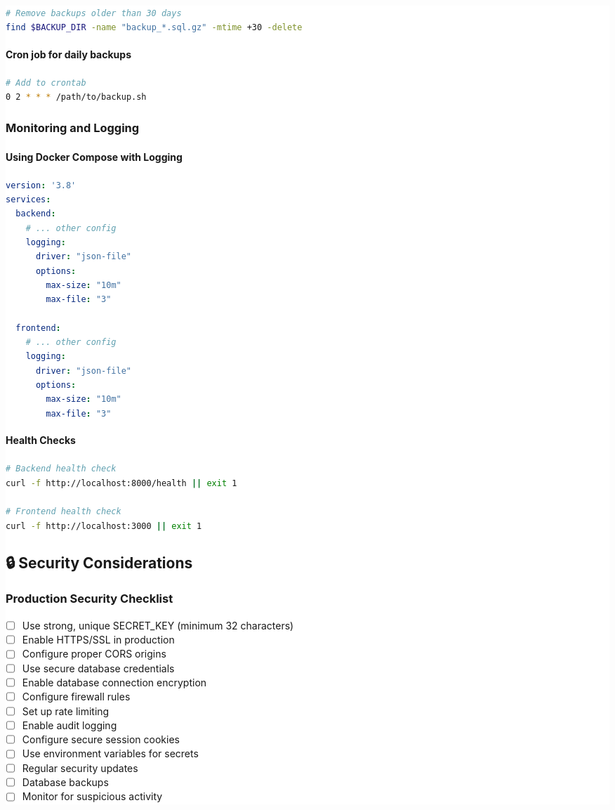 ```bash
# Remove backups older than 30 days
find $BACKUP_DIR -name "backup_*.sql.gz" -mtime +30 -delete
```

#### Cron job for daily backups
```bash
# Add to crontab
0 2 * * * /path/to/backup.sh
```

### Monitoring and Logging

#### Using Docker Compose with Logging
```yaml
version: '3.8'
services:
  backend:
    # ... other config
    logging:
      driver: "json-file"
      options:
        max-size: "10m"
        max-file: "3"

  frontend:
    # ... other config
    logging:
      driver: "json-file"
      options:
        max-size: "10m"
        max-file: "3"
```

#### Health Checks
```bash
# Backend health check
curl -f http://localhost:8000/health || exit 1

# Frontend health check
curl -f http://localhost:3000 || exit 1
```

## 🔒 Security Considerations

### Production Security Checklist

- [ ] Use strong, unique SECRET_KEY (minimum 32 characters)
- [ ] Enable HTTPS/SSL in production
- [ ] Configure proper CORS origins
- [ ] Use secure database credentials
- [ ] Enable database connection encryption
- [ ] Configure firewall rules
- [ ] Set up rate limiting
- [ ] Enable audit logging
- [ ] Configure secure session cookies
- [ ] Use environment variables for secrets
- [ ] Regular security updates
- [ ] Database backups
- [ ] Monitor for suspicious activity
